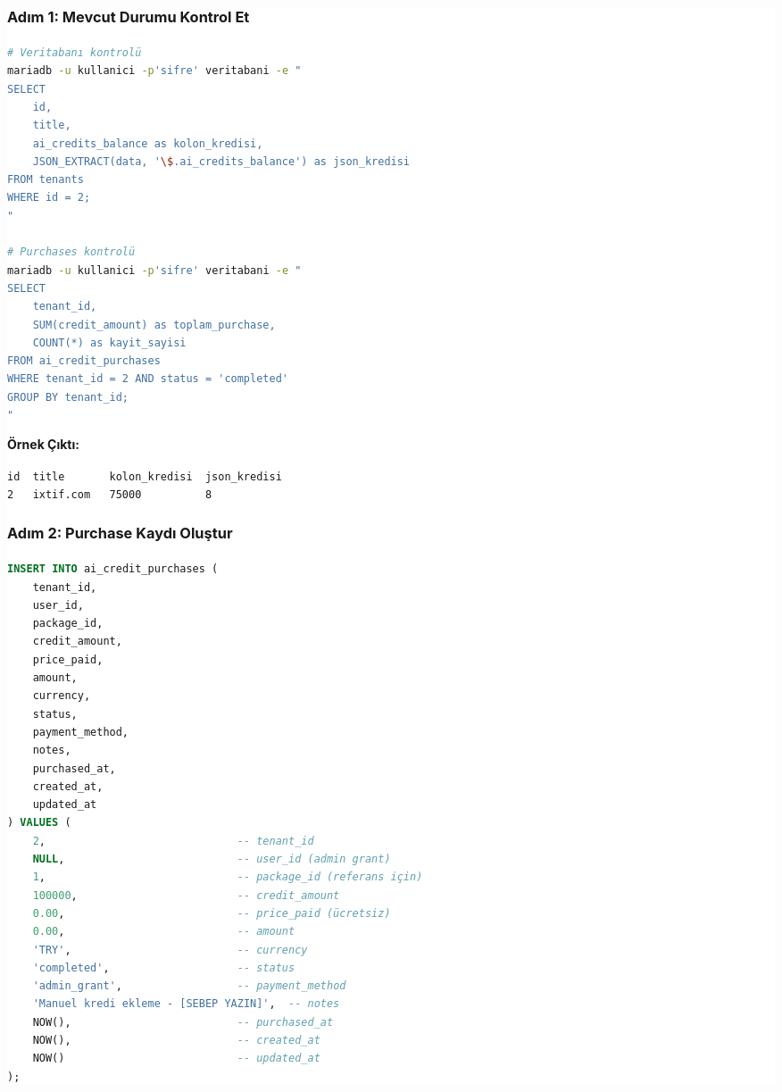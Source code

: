 ### Adım 1: Mevcut Durumu Kontrol Et

```bash
# Veritabanı kontrolü
mariadb -u kullanici -p'sifre' veritabani -e "
SELECT
    id,
    title,
    ai_credits_balance as kolon_kredisi,
    JSON_EXTRACT(data, '\$.ai_credits_balance') as json_kredisi
FROM tenants
WHERE id = 2;
"

# Purchases kontrolü
mariadb -u kullanici -p'sifre' veritabani -e "
SELECT
    tenant_id,
    SUM(credit_amount) as toplam_purchase,
    COUNT(*) as kayit_sayisi
FROM ai_credit_purchases
WHERE tenant_id = 2 AND status = 'completed'
GROUP BY tenant_id;
"
```

**Örnek Çıktı:**
```
id  title       kolon_kredisi  json_kredisi
2   ixtif.com   75000          8
```

### Adım 2: Purchase Kaydı Oluştur

```sql
INSERT INTO ai_credit_purchases (
    tenant_id,
    user_id,
    package_id,
    credit_amount,
    price_paid,
    amount,
    currency,
    status,
    payment_method,
    notes,
    purchased_at,
    created_at,
    updated_at
) VALUES (
    2,                              -- tenant_id
    NULL,                           -- user_id (admin grant)
    1,                              -- package_id (referans için)
    100000,                         -- credit_amount
    0.00,                           -- price_paid (ücretsiz)
    0.00,                           -- amount
    'TRY',                          -- currency
    'completed',                    -- status
    'admin_grant',                  -- payment_method
    'Manuel kredi ekleme - [SEBEP YAZIN]',  -- notes
    NOW(),                          -- purchased_at
    NOW(),                          -- created_at
    NOW()                           -- updated_at
);
```
